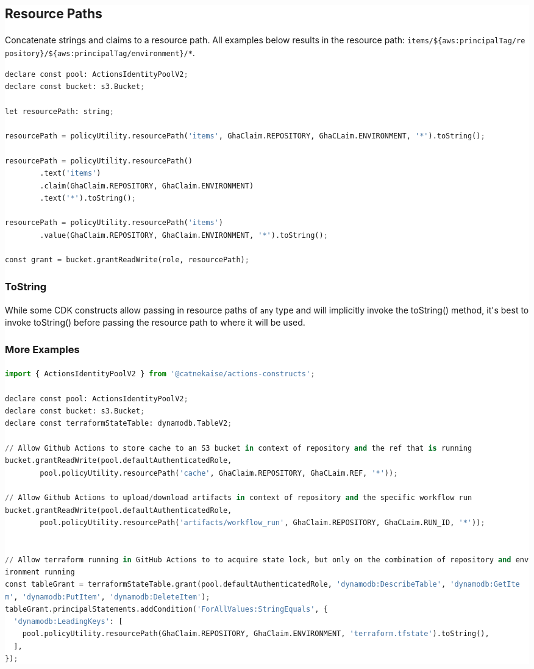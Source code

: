 ## Resource Paths

Concatenate strings and claims to a resource path. All examples below results in the resource path: `items/${aws:principalTag/repository}/${aws:principalTag/environment}/*`.

```python
declare const pool: ActionsIdentityPoolV2;
declare const bucket: s3.Bucket;

let resourcePath: string;

resourcePath = policyUtility.resourcePath('items', GhaClaim.REPOSITORY, GhaCLaim.ENVIRONMENT, '*').toString();

resourcePath = policyUtility.resourcePath()
        .text('items')
        .claim(GhaClaim.REPOSITORY, GhaClaim.ENVIRONMENT)
        .text('*').toString();

resourcePath = policyUtility.resourcePath('items')
        .value(GhaClaim.REPOSITORY, GhaClaim.ENVIRONMENT, '*').toString();

const grant = bucket.grantReadWrite(role, resourcePath);
```

### ToString

While some CDK constructs allow passing in resource paths of `any` type and will implicitly invoke the toString() method, it's best to invoke toString() before passing the resource path to where it will be used.

### More Examples

```python
import { ActionsIdentityPoolV2 } from '@catnekaise/actions-constructs';

declare const pool: ActionsIdentityPoolV2;
declare const bucket: s3.Bucket;
declare const terraformStateTable: dynamodb.TableV2;

// Allow Github Actions to store cache to an S3 bucket in context of repository and the ref that is running
bucket.grantReadWrite(pool.defaultAuthenticatedRole,
        pool.policyUtility.resourcePath('cache', GhaClaim.REPOSITORY, GhaCLaim.REF, '*'));

// Allow Github Actions to upload/download artifacts in context of repository and the specific workflow run
bucket.grantReadWrite(pool.defaultAuthenticatedRole,
        pool.policyUtility.resourcePath('artifacts/workflow_run', GhaClaim.REPOSITORY, GhaCLaim.RUN_ID, '*'));


// Allow terraform running in GitHub Actions to to acquire state lock, but only on the combination of repository and environment running
const tableGrant = terraformStateTable.grant(pool.defaultAuthenticatedRole, 'dynamodb:DescribeTable', 'dynamodb:GetItem', 'dynamodb:PutItem', 'dynamodb:DeleteItem');
tableGrant.principalStatements.addCondition('ForAllValues:StringEquals', {
  'dynamodb:LeadingKeys': [
    pool.policyUtility.resourcePath(GhaClaim.REPOSITORY, GhaClaim.ENVIRONMENT, 'terraform.tfstate').toString(),
  ],
});
```

